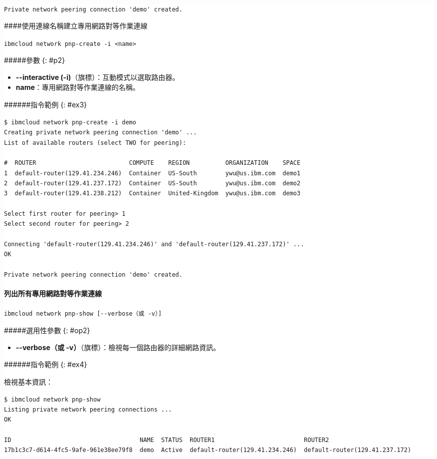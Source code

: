 	Private network peering connection 'demo' created.


####使用連線名稱建立專用網路對等作業連線

```
ibmcloud network pnp-create -i <name>
```

#####參數
{: #p2}

* **--interactive (-i)**（旗標）：互動模式以選取路由器。
* **name**：專用網路對等作業連線的名稱。

######指令範例
{: #ex3}

	$ ibmcloud network pnp-create -i demo
	Creating private network peering connection 'demo' ...
	List of available routers (select TWO for peering):

	#  ROUTER                          COMPUTE    REGION          ORGANIZATION    SPACE
	1  default-router(129.41.234.246)  Container  US-South        ywu@us.ibm.com  demo1
	2  default-router(129.41.237.172)  Container  US-South        ywu@us.ibm.com  demo2
	3  default-router(129.41.238.212)  Container  United-Kingdom  ywu@us.ibm.com  demo3

	Select first router for peering> 1
	Select second router for peering> 2

	Connecting 'default-router(129.41.234.246)' and 'default-router(129.41.237.172)' ...
	OK

	Private network peering connection 'demo' created.


#### 列出所有專用網路對等作業連線
```
ibmcloud network pnp-show [--verbose（或 -v）]
```

#####選用性參數
{: #op2}

* **--verbose（或 -v）**（旗標）：檢視每一個路由器的詳細網路資訊。

######指令範例
{: #ex4}

檢視基本資訊：

	$ ibmcloud network pnp-show
	Listing private network peering connections ...
	OK

	ID                                    NAME  STATUS  ROUTER1                         ROUTER2
	17b1c3c7-d614-4fc5-9afe-961e38ee79f8  demo  Active  default-router(129.41.234.246)  default-router(129.41.237.172)
